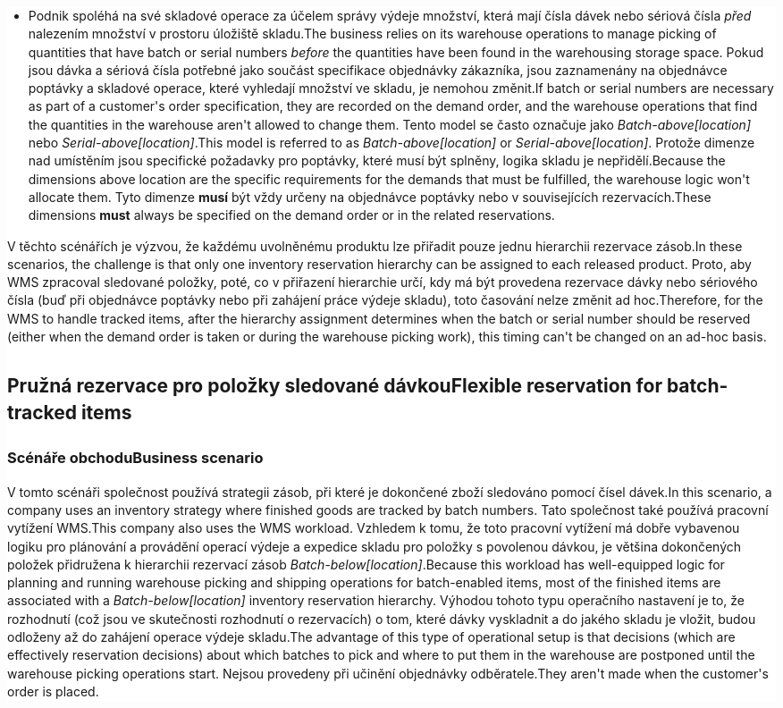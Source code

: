 - <span data-ttu-id="c433c-118">Podnik spoléhá na své skladové operace za účelem správy výdeje množství, která mají čísla dávek nebo sériová čísla *před* nalezením množství v prostoru úložiště skladu.</span><span class="sxs-lookup"><span data-stu-id="c433c-118">The business relies on its warehouse operations to manage picking of quantities that have batch or serial numbers *before* the quantities have been found in the warehousing storage space.</span></span> <span data-ttu-id="c433c-119">Pokud jsou dávka a sériová čísla potřebné jako součást specifikace objednávky zákazníka, jsou zaznamenány na objednávce poptávky a skladové operace, které vyhledají množství ve skladu, je nemohou změnit.</span><span class="sxs-lookup"><span data-stu-id="c433c-119">If batch or serial numbers are necessary as part of a customer's order specification, they are recorded on the demand order, and the warehouse operations that find the quantities in the warehouse aren't allowed to change them.</span></span> <span data-ttu-id="c433c-120">Tento model se často označuje jako *Batch-above\[location\]* nebo *Serial-above\[location\]*.</span><span class="sxs-lookup"><span data-stu-id="c433c-120">This model is referred to as *Batch-above\[location\]* or *Serial-above\[location\]*.</span></span> <span data-ttu-id="c433c-121">Protože dimenze nad umístěním jsou specifické požadavky pro poptávky, které musí být splněny, logika skladu je nepřidělí.</span><span class="sxs-lookup"><span data-stu-id="c433c-121">Because the dimensions above location are the specific requirements for the demands that must be fulfilled, the warehouse logic won't allocate them.</span></span> <span data-ttu-id="c433c-122">Tyto dimenze **musí** být vždy určeny na objednávce poptávky nebo v souvisejících rezervacích.</span><span class="sxs-lookup"><span data-stu-id="c433c-122">These dimensions **must** always be specified on the demand order or in the related reservations.</span></span>

<span data-ttu-id="c433c-123">V těchto scénářích je výzvou, že každému uvolněnému produktu lze přiřadit pouze jednu hierarchii rezervace zásob.</span><span class="sxs-lookup"><span data-stu-id="c433c-123">In these scenarios, the challenge is that only one inventory reservation hierarchy can be assigned to each released product.</span></span> <span data-ttu-id="c433c-124">Proto, aby WMS zpracoval sledované položky, poté, co v přiřazení hierarchie určí, kdy má být provedena rezervace dávky nebo sériového čísla (buď při objednávce poptávky nebo při zahájení práce výdeje skladu), toto časování nelze změnit ad hoc.</span><span class="sxs-lookup"><span data-stu-id="c433c-124">Therefore, for the WMS to handle tracked items, after the hierarchy assignment determines when the batch or serial number should be reserved (either when the demand order is taken or during the warehouse picking work), this timing can't be changed on an ad-hoc basis.</span></span>

## <a name="flexible-reservation-for-batch-tracked-items"></a><span data-ttu-id="c433c-125">Pružná rezervace pro položky sledované dávkou</span><span class="sxs-lookup"><span data-stu-id="c433c-125">Flexible reservation for batch-tracked items</span></span>

### <a name="business-scenario"></a><span data-ttu-id="c433c-126">Scénáře obchodu</span><span class="sxs-lookup"><span data-stu-id="c433c-126">Business scenario</span></span>

<span data-ttu-id="c433c-127">V tomto scénáři společnost používá strategii zásob, při které je dokončené zboží sledováno pomocí čísel dávek.</span><span class="sxs-lookup"><span data-stu-id="c433c-127">In this scenario, a company uses an inventory strategy where finished goods are tracked by batch numbers.</span></span> <span data-ttu-id="c433c-128">Tato společnost také používá pracovní vytížení WMS.</span><span class="sxs-lookup"><span data-stu-id="c433c-128">This company also uses the WMS workload.</span></span> <span data-ttu-id="c433c-129">Vzhledem k tomu, že toto pracovní vytížení má dobře vybavenou logiku pro plánování a provádění operací výdeje a expedice skladu pro položky s povolenou dávkou, je většina dokončených položek přidružena k hierarchii rezervací zásob *Batch-below\[location\]*.</span><span class="sxs-lookup"><span data-stu-id="c433c-129">Because this workload has well-equipped logic for planning and running warehouse picking and shipping operations for batch-enabled items, most of the finished items are associated with a *Batch-below\[location\]* inventory reservation hierarchy.</span></span> <span data-ttu-id="c433c-130">Výhodou tohoto typu operačního nastavení je to, že rozhodnutí (což jsou ve skutečnosti rozhodnutí o rezervacích) o tom, které dávky vyskladnit a do jakého skladu je vložit, budou odloženy až do zahájení operace výdeje skladu.</span><span class="sxs-lookup"><span data-stu-id="c433c-130">The advantage of this type of operational setup is that decisions (which are effectively reservation decisions) about which batches to pick and where to put them in the warehouse are postponed until the warehouse picking operations start.</span></span> <span data-ttu-id="c433c-131">Nejsou provedeny při učinění objednávky odběratele.</span><span class="sxs-lookup"><span data-stu-id="c433c-131">They aren't made when the customer's order is placed.</span></span>
